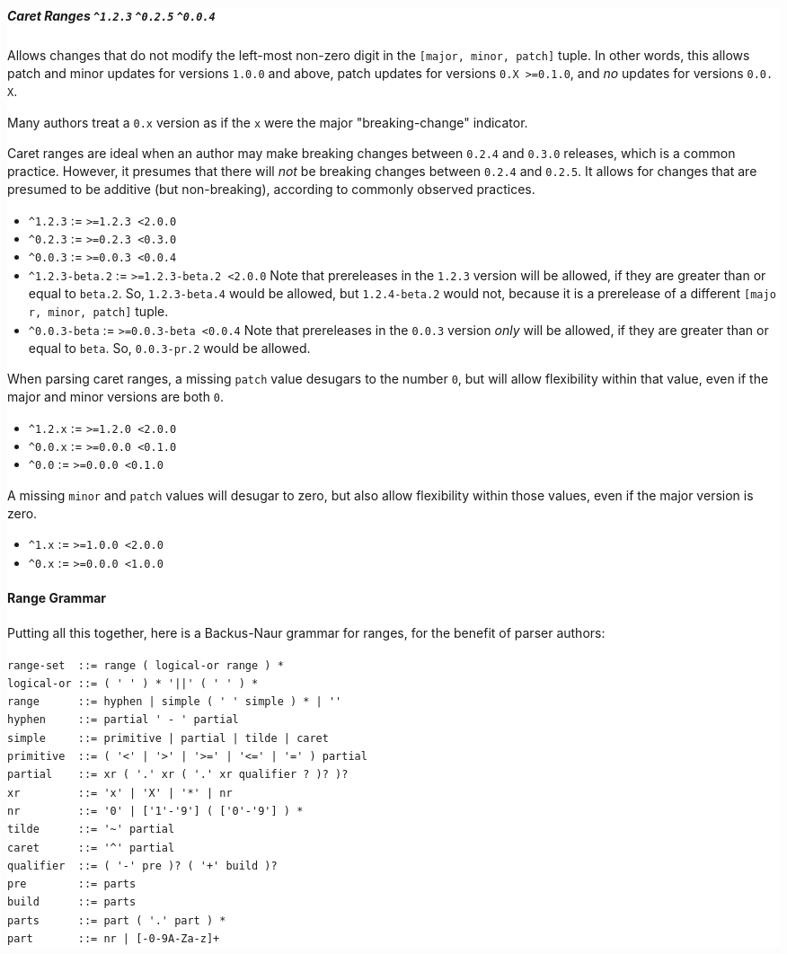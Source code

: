 ##### Caret Ranges `^1.2.3` `^0.2.5` `^0.0.4`

Allows changes that do not modify the left-most non-zero digit in the
`[major, minor, patch]` tuple.  In other words, this allows patch and
minor updates for versions `1.0.0` and above, patch updates for
versions `0.X >=0.1.0`, and *no* updates for versions `0.0.X`.

Many authors treat a `0.x` version as if the `x` were the major
"breaking-change" indicator.

Caret ranges are ideal when an author may make breaking changes
between `0.2.4` and `0.3.0` releases, which is a common practice.
However, it presumes that there will *not* be breaking changes between
`0.2.4` and `0.2.5`.  It allows for changes that are presumed to be
additive (but non-breaking), according to commonly observed practices.

* `^1.2.3` := `>=1.2.3 <2.0.0`
* `^0.2.3` := `>=0.2.3 <0.3.0`
* `^0.0.3` := `>=0.0.3 <0.0.4`
* `^1.2.3-beta.2` := `>=1.2.3-beta.2 <2.0.0` Note that prereleases in
  the `1.2.3` version will be allowed, if they are greater than or
  equal to `beta.2`.  So, `1.2.3-beta.4` would be allowed, but
  `1.2.4-beta.2` would not, because it is a prerelease of a
  different `[major, minor, patch]` tuple.
* `^0.0.3-beta` := `>=0.0.3-beta <0.0.4`  Note that prereleases in the
  `0.0.3` version *only* will be allowed, if they are greater than or
  equal to `beta`.  So, `0.0.3-pr.2` would be allowed.

When parsing caret ranges, a missing `patch` value desugars to the
number `0`, but will allow flexibility within that value, even if the
major and minor versions are both `0`.

* `^1.2.x` := `>=1.2.0 <2.0.0`
* `^0.0.x` := `>=0.0.0 <0.1.0`
* `^0.0` := `>=0.0.0 <0.1.0`

A missing `minor` and `patch` values will desugar to zero, but also
allow flexibility within those values, even if the major version is
zero.

* `^1.x` := `>=1.0.0 <2.0.0`
* `^0.x` := `>=0.0.0 <1.0.0`

#### Range Grammar

Putting all this together, here is a Backus-Naur grammar for ranges,
for the benefit of parser authors:

```bnf
range-set  ::= range ( logical-or range ) *
logical-or ::= ( ' ' ) * '||' ( ' ' ) *
range      ::= hyphen | simple ( ' ' simple ) * | ''
hyphen     ::= partial ' - ' partial
simple     ::= primitive | partial | tilde | caret
primitive  ::= ( '<' | '>' | '>=' | '<=' | '=' ) partial
partial    ::= xr ( '.' xr ( '.' xr qualifier ? )? )?
xr         ::= 'x' | 'X' | '*' | nr
nr         ::= '0' | ['1'-'9'] ( ['0'-'9'] ) *
tilde      ::= '~' partial
caret      ::= '^' partial
qualifier  ::= ( '-' pre )? ( '+' build )?
pre        ::= parts
build      ::= parts
parts      ::= part ( '.' part ) *
part       ::= nr | [-0-9A-Za-z]+
```

